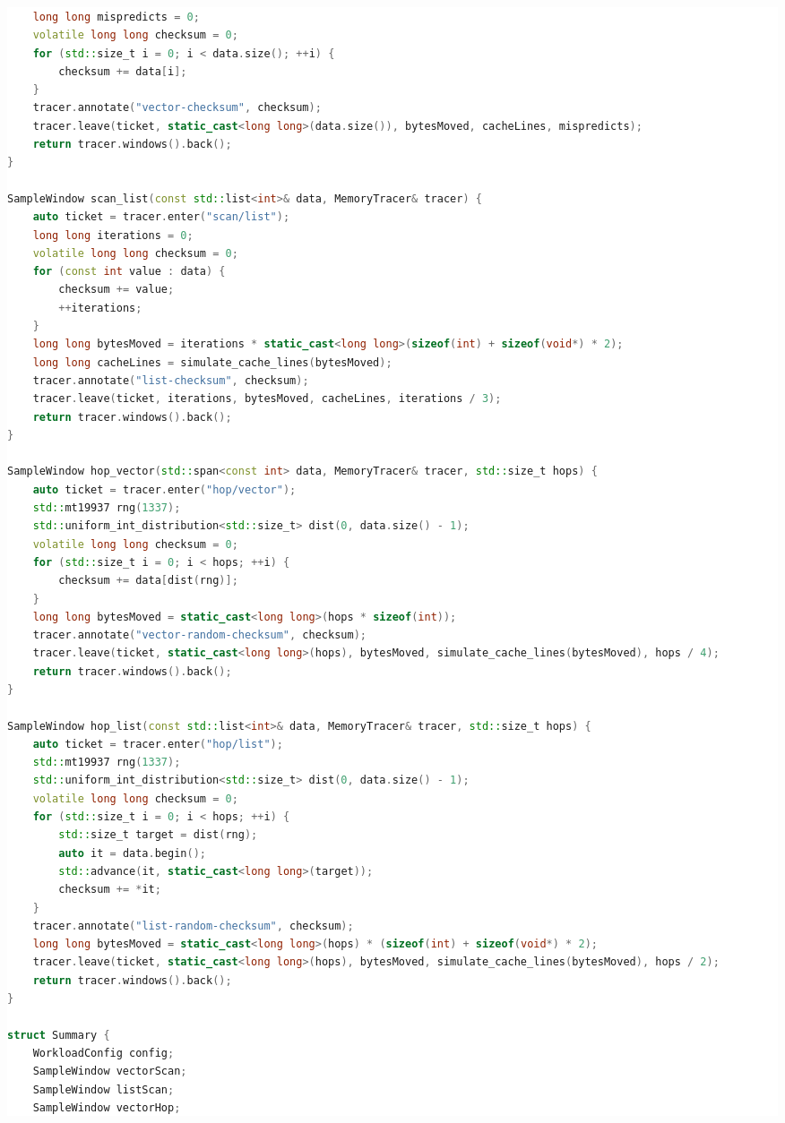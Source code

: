 ```cpp
    long long mispredicts = 0;
    volatile long long checksum = 0;
    for (std::size_t i = 0; i < data.size(); ++i) {
        checksum += data[i];
    }
    tracer.annotate("vector-checksum", checksum);
    tracer.leave(ticket, static_cast<long long>(data.size()), bytesMoved, cacheLines, mispredicts);
    return tracer.windows().back();
}

SampleWindow scan_list(const std::list<int>& data, MemoryTracer& tracer) {
    auto ticket = tracer.enter("scan/list");
    long long iterations = 0;
    volatile long long checksum = 0;
    for (const int value : data) {
        checksum += value;
        ++iterations;
    }
    long long bytesMoved = iterations * static_cast<long long>(sizeof(int) + sizeof(void*) * 2);
    long long cacheLines = simulate_cache_lines(bytesMoved);
    tracer.annotate("list-checksum", checksum);
    tracer.leave(ticket, iterations, bytesMoved, cacheLines, iterations / 3);
    return tracer.windows().back();
}

SampleWindow hop_vector(std::span<const int> data, MemoryTracer& tracer, std::size_t hops) {
    auto ticket = tracer.enter("hop/vector");
    std::mt19937 rng(1337);
    std::uniform_int_distribution<std::size_t> dist(0, data.size() - 1);
    volatile long long checksum = 0;
    for (std::size_t i = 0; i < hops; ++i) {
        checksum += data[dist(rng)];
    }
    long long bytesMoved = static_cast<long long>(hops * sizeof(int));
    tracer.annotate("vector-random-checksum", checksum);
    tracer.leave(ticket, static_cast<long long>(hops), bytesMoved, simulate_cache_lines(bytesMoved), hops / 4);
    return tracer.windows().back();
}

SampleWindow hop_list(const std::list<int>& data, MemoryTracer& tracer, std::size_t hops) {
    auto ticket = tracer.enter("hop/list");
    std::mt19937 rng(1337);
    std::uniform_int_distribution<std::size_t> dist(0, data.size() - 1);
    volatile long long checksum = 0;
    for (std::size_t i = 0; i < hops; ++i) {
        std::size_t target = dist(rng);
        auto it = data.begin();
        std::advance(it, static_cast<long long>(target));
        checksum += *it;
    }
    tracer.annotate("list-random-checksum", checksum);
    long long bytesMoved = static_cast<long long>(hops) * (sizeof(int) + sizeof(void*) * 2);
    tracer.leave(ticket, static_cast<long long>(hops), bytesMoved, simulate_cache_lines(bytesMoved), hops / 2);
    return tracer.windows().back();
}

struct Summary {
    WorkloadConfig config;
    SampleWindow vectorScan;
    SampleWindow listScan;
    SampleWindow vectorHop;
```